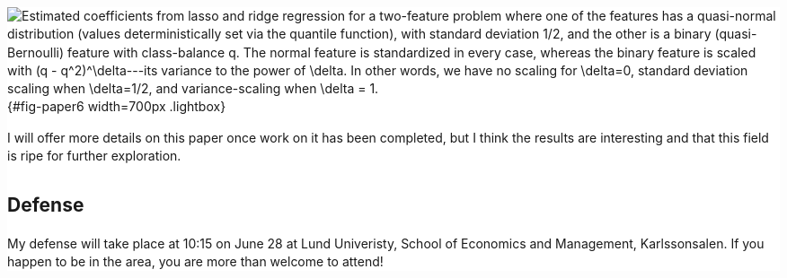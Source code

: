 ![Estimated coefficients from lasso and ridge regression for a two-feature problem where one of the features has a quasi-normal distribution (values deterministically set via the quantile function), with standard deviation 1/2, and the other is a binary (quasi-Bernoulli) feature with class-balance $q$. The normal feature is standardized in every case, whereas the binary feature is scaled with $(q - q^2)^\delta$---its variance to the power of $\delta$. In other words, we have no scaling for $\delta=0$, standard deviation scaling when $\delta=1/2$, and variance-scaling when $\delta = 1$.](paper6-highlight.svg){#fig-paper6
width=700px .lightbox}

I will offer more details on this paper once work on it has been completed, but
I think the results are interesting and that this field is ripe for further
exploration.

## Defense

My defense will take place at 10:15 on June 28 at Lund Univeristy, School of
Economics and Management, Karlssonsalen. If you happen to be in the area, you
are more than welcome to attend!


